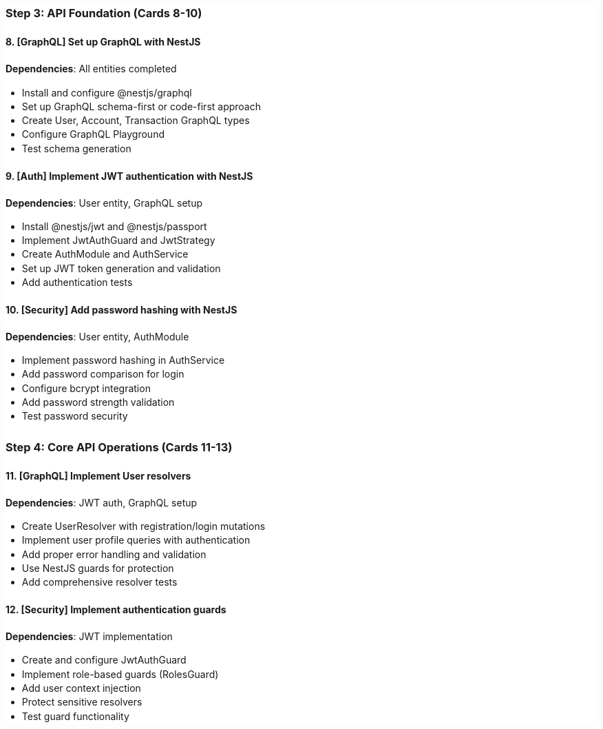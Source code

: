 
### **Step 3: API Foundation (Cards 8-10)**

#### 8. [GraphQL] Set up GraphQL with NestJS

**Dependencies**: All entities completed

- Install and configure @nestjs/graphql
- Set up GraphQL schema-first or code-first approach
- Create User, Account, Transaction GraphQL types
- Configure GraphQL Playground
- Test schema generation


#### 9. [Auth] Implement JWT authentication with NestJS

**Dependencies**: User entity, GraphQL setup

- Install @nestjs/jwt and @nestjs/passport
- Implement JwtAuthGuard and JwtStrategy
- Create AuthModule and AuthService
- Set up JWT token generation and validation
- Add authentication tests


#### 10. [Security] Add password hashing with NestJS

**Dependencies**: User entity, AuthModule

- Implement password hashing in AuthService
- Add password comparison for login
- Configure bcrypt integration
- Add password strength validation
- Test password security


### **Step 4: Core API Operations (Cards 11-13)**

#### 11. [GraphQL] Implement User resolvers

**Dependencies**: JWT auth, GraphQL setup

- Create UserResolver with registration/login mutations
- Implement user profile queries with authentication
- Add proper error handling and validation
- Use NestJS guards for protection
- Add comprehensive resolver tests


#### 12. [Security] Implement authentication guards

**Dependencies**: JWT implementation

- Create and configure JwtAuthGuard
- Implement role-based guards (RolesGuard)
- Add user context injection
- Protect sensitive resolvers
- Test guard functionality


[^1]: https://r2cdn.perplexity.ai/pplx-full-logo-primary-dark@2x.png
[^1]: https://r2cdn.perplexity.ai/pplx-full-logo-primary-dark@2x.png